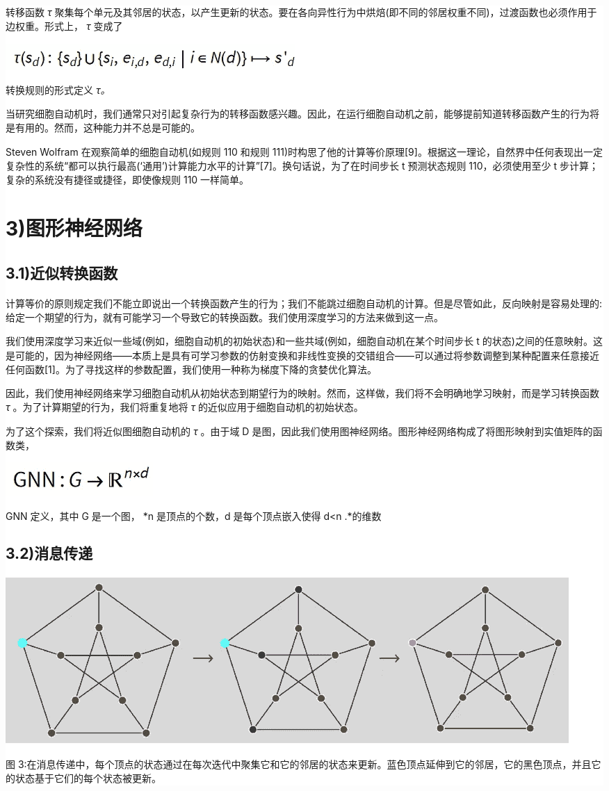 转移函数 *τ* 聚集每个单元及其邻居的状态，以产生更新的状态。要在各向异性行为中烘焙(即不同的邻居权重不同)，过渡函数也必须作用于边权重。形式上， *τ* 变成了

![](img/ed0119648e6d068a51498bf7faafd91a.png)

转换规则的形式定义 *τ。*

当研究细胞自动机时，我们通常只对引起复杂行为的转移函数感兴趣。因此，在运行细胞自动机之前，能够提前知道转移函数产生的行为将是有用的。然而，这种能力并不总是可能的。

Steven Wolfram 在观察简单的细胞自动机(如规则 110 和规则 111)时构思了他的计算等价原理[9]。根据这一理论，自然界中任何表现出一定复杂性的系统“都可以执行最高(‘通用’)计算能力水平的计算”[7]。换句话说，为了在时间步长 t 预测状态规则 110，必须使用至少 t 步计算；复杂的系统没有捷径或捷径，即使像规则 110 一样简单。

# 3)图形神经网络

## 3.1)近似转换函数

计算等价的原则规定我们不能立即说出一个转换函数产生的行为；我们不能跳过细胞自动机的计算。但是尽管如此，反向映射是容易处理的:给定一个期望的行为，就有可能学习一个导致它的转换函数。我们使用深度学习的方法来做到这一点。

我们使用深度学习来近似一些域(例如，细胞自动机的初始状态)和一些共域(例如，细胞自动机在某个时间步长 t 的状态)之间的任意映射。这是可能的，因为神经网络——本质上是具有可学习参数的仿射变换和非线性变换的交错组合——可以通过将参数调整到某种配置来任意接近任何函数[1]。为了寻找这样的参数配置，我们使用一种称为梯度下降的贪婪优化算法。

因此，我们使用神经网络来学习细胞自动机从初始状态到期望行为的映射。然而，这样做，我们将不会明确地学习映射，而是学习转换函数 *τ* 。为了计算期望的行为，我们将重复地将 *τ* 的近似应用于细胞自动机的初始状态。

为了这个探索，我们将近似图细胞自动机的 *τ* 。由于域 D 是图，因此我们使用图神经网络。图形神经网络构成了将图形映射到实值矩阵的函数类，

![](img/2e2ed456053767930ed0703823ccb717.png)

GNN 定义，其中 G 是一个图， *n 是顶点的个数，d 是每个顶点嵌入使得 d<n .*的维数

## 3.2)消息传递

![](img/fa9d5d3462217ed3953e075a8a8f3466.png)

图 3:在消息传递中，每个顶点的状态通过在每次迭代中聚集它和它的邻居的状态来更新。蓝色顶点延伸到它的邻居，它的黑色顶点，并且它的状态基于它们的每个状态被更新。
